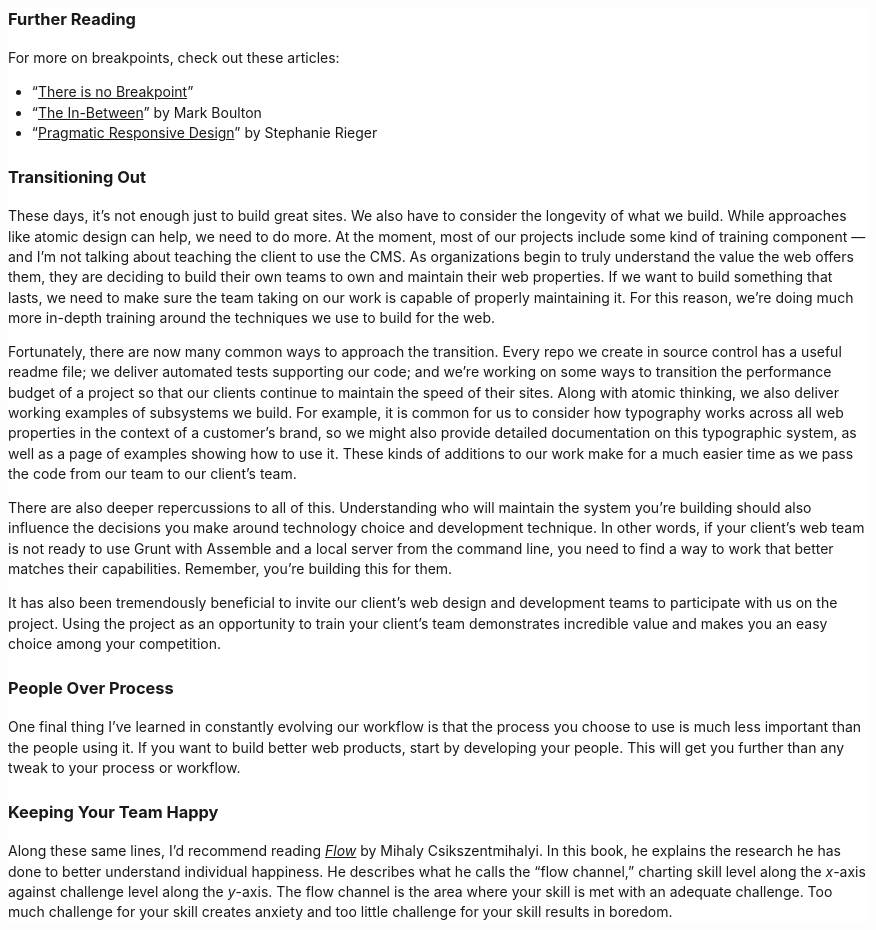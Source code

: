 ### Further Reading

For more on breakpoints, check out these articles:

*   “[There is no Breakpoint](https://seesparkbox.com/foundry/there_is_no_breakpoint)”
*   “[The In-Between](https://www.markboulton.co.uk/journal/theinbetween)” by Mark Boulton
*   “[Pragmatic Responsive Design](https://www.slideshare.net/yiibu/pragmatic-responsive-design)” by Stephanie Rieger

### Transitioning Out

These days, it’s not enough just to build great sites. We also have to consider the longevity of what we build. While approaches like atomic design can help, we need to do more. At the moment, most of our projects include some kind of training component — and I’m not talking about teaching the client to use the CMS. As organizations begin to truly understand the value the web offers them, they are deciding to build their own teams to own and maintain their web properties. If we want to build something that lasts, we need to make sure the team taking on our work is capable of properly maintaining it. For this reason, we’re doing much more in-depth training around the techniques we use to build for the web.

Fortunately, there are now many common ways to approach the transition. Every repo we create in source control has a useful readme file; we deliver automated tests supporting our code; and we’re working on some ways to transition the performance budget of a project so that our clients continue to maintain the speed of their sites. Along with atomic thinking, we also deliver working examples of subsystems we build. For example, it is common for us to consider how typography works across all web properties in the context of a customer’s brand, so we might also provide detailed documentation on this typographic system, as well as a page of examples showing how to use it. These kinds of additions to our work make for a much easier time as we pass the code from our team to our client’s team.

There are also deeper repercussions to all of this. Understanding who will maintain the system you’re building should also influence the decisions you make around technology choice and development technique. In other words, if your client’s web team is not ready to use Grunt with Assemble and a local server from the command line, you need to find a way to work that better matches their capabilities. Remember, you’re building this for them.

It has also been tremendously beneficial to invite our client’s web design and development teams to participate with us on the project. Using the project as an opportunity to train your client’s team demonstrates incredible value and makes you an easy choice among your competition.</p>

### People Over Process

One final thing I’ve learned in constantly evolving our workflow is that the process you choose to use is much less important than the people using it. If you want to build better web products, start by developing your people. This will get you further than any tweak to your process or workflow.</p>

### Keeping Your Team Happy

Along these same lines, I’d recommend reading [<cite>Flow</cite>](https://www.amazon.com/Flow-The-Psychology-Optimal-Experience/dp/0061339202) by Mihaly Csikszentmihalyi. In this book, he explains the research he has done to better understand individual happiness. He describes what he calls the “flow channel,” charting skill level along the _x_-axis against challenge level along the _y_-axis. The flow channel is the area where your skill is met with an adequate challenge. Too much challenge for your skill creates anxiety and too little challenge for your skill results in boredom.</p>
